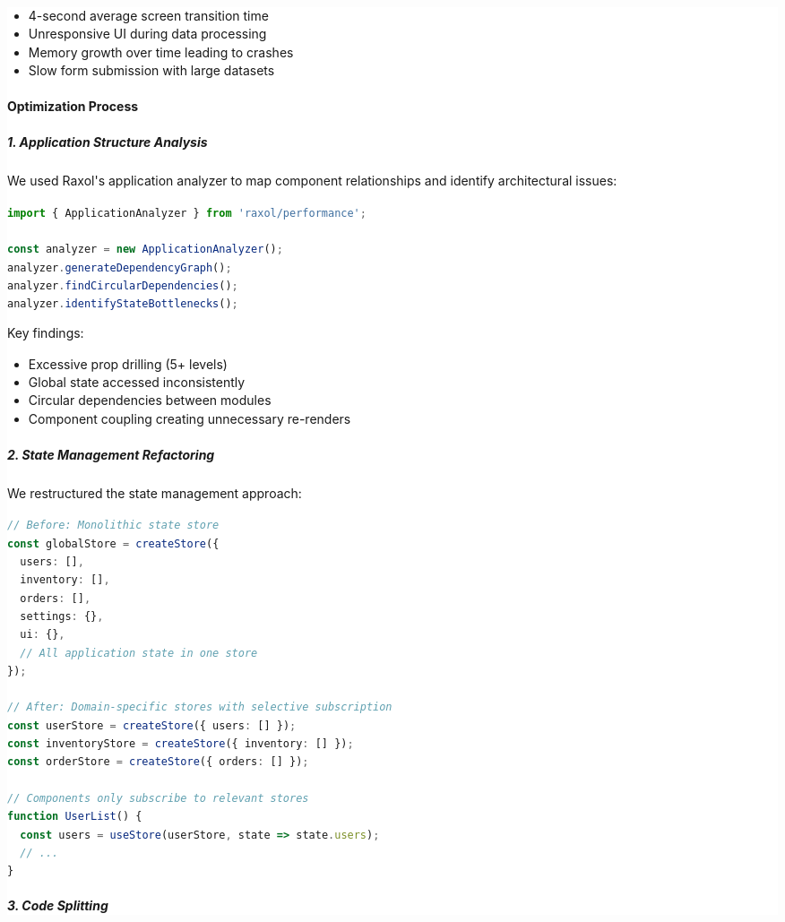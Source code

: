 - 4-second average screen transition time
- Unresponsive UI during data processing
- Memory growth over time leading to crashes
- Slow form submission with large datasets

#### Optimization Process

##### 1. Application Structure Analysis

We used Raxol's application analyzer to map component relationships and identify architectural issues:

```typescript
import { ApplicationAnalyzer } from 'raxol/performance';

const analyzer = new ApplicationAnalyzer();
analyzer.generateDependencyGraph();
analyzer.findCircularDependencies();
analyzer.identifyStateBottlenecks();
```

Key findings:
- Excessive prop drilling (5+ levels)
- Global state accessed inconsistently
- Circular dependencies between modules
- Component coupling creating unnecessary re-renders

##### 2. State Management Refactoring

We restructured the state management approach:

```typescript
// Before: Monolithic state store
const globalStore = createStore({
  users: [],
  inventory: [],
  orders: [],
  settings: {},
  ui: {},
  // All application state in one store
});

// After: Domain-specific stores with selective subscription
const userStore = createStore({ users: [] });
const inventoryStore = createStore({ inventory: [] });
const orderStore = createStore({ orders: [] });

// Components only subscribe to relevant stores
function UserList() {
  const users = useStore(userStore, state => state.users);
  // ...
}
```

##### 3. Code Splitting
